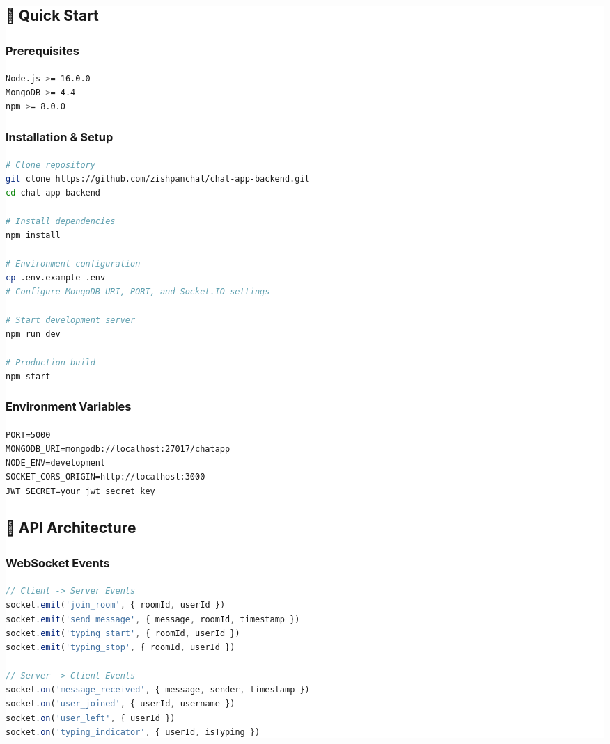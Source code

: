 ## 🏃 Quick Start

### Prerequisites
```bash
Node.js >= 16.0.0
MongoDB >= 4.4
npm >= 8.0.0
```

### Installation & Setup
```bash
# Clone repository
git clone https://github.com/zishpanchal/chat-app-backend.git
cd chat-app-backend

# Install dependencies
npm install

# Environment configuration
cp .env.example .env
# Configure MongoDB URI, PORT, and Socket.IO settings

# Start development server
npm run dev

# Production build
npm start
```

### Environment Variables
```env
PORT=5000
MONGODB_URI=mongodb://localhost:27017/chatapp
NODE_ENV=development
SOCKET_CORS_ORIGIN=http://localhost:3000
JWT_SECRET=your_jwt_secret_key
```

## 📡 API Architecture

### WebSocket Events
```javascript
// Client -> Server Events
socket.emit('join_room', { roomId, userId })
socket.emit('send_message', { message, roomId, timestamp })
socket.emit('typing_start', { roomId, userId })
socket.emit('typing_stop', { roomId, userId })

// Server -> Client Events
socket.on('message_received', { message, sender, timestamp })
socket.on('user_joined', { userId, username })
socket.on('user_left', { userId })
socket.on('typing_indicator', { userId, isTyping })
```
